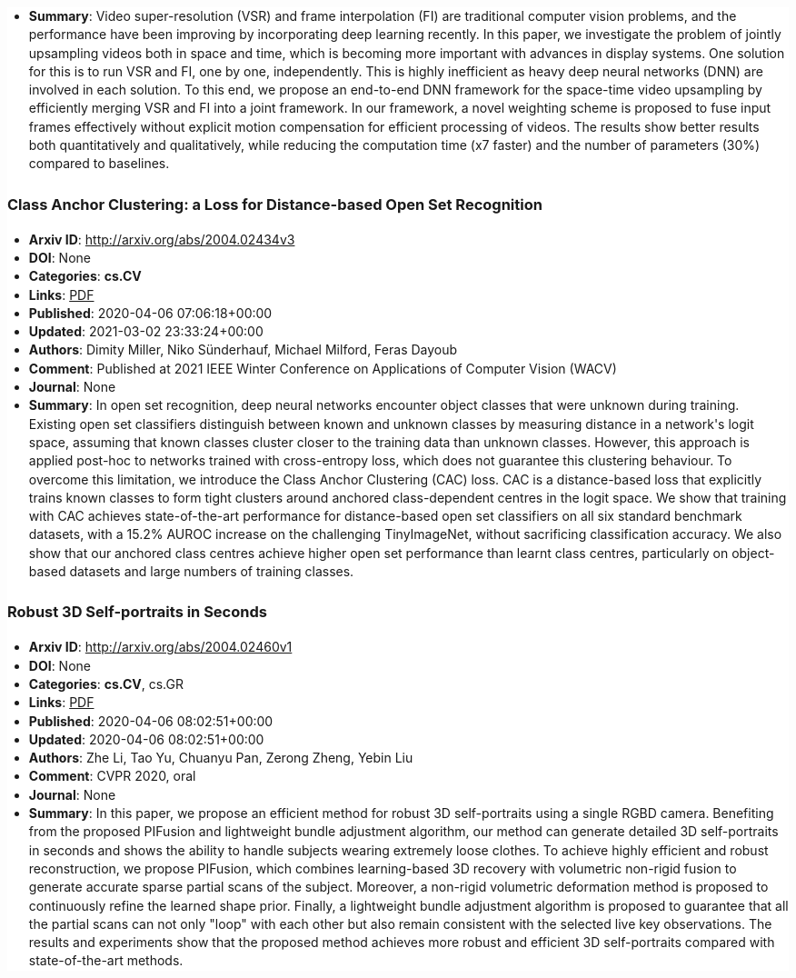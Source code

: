 - **Summary**: Video super-resolution (VSR) and frame interpolation (FI) are traditional computer vision problems, and the performance have been improving by incorporating deep learning recently. In this paper, we investigate the problem of jointly upsampling videos both in space and time, which is becoming more important with advances in display systems. One solution for this is to run VSR and FI, one by one, independently. This is highly inefficient as heavy deep neural networks (DNN) are involved in each solution. To this end, we propose an end-to-end DNN framework for the space-time video upsampling by efficiently merging VSR and FI into a joint framework. In our framework, a novel weighting scheme is proposed to fuse input frames effectively without explicit motion compensation for efficient processing of videos. The results show better results both quantitatively and qualitatively, while reducing the computation time (x7 faster) and the number of parameters (30%) compared to baselines.



### Class Anchor Clustering: a Loss for Distance-based Open Set Recognition
- **Arxiv ID**: http://arxiv.org/abs/2004.02434v3
- **DOI**: None
- **Categories**: **cs.CV**
- **Links**: [PDF](http://arxiv.org/pdf/2004.02434v3)
- **Published**: 2020-04-06 07:06:18+00:00
- **Updated**: 2021-03-02 23:33:24+00:00
- **Authors**: Dimity Miller, Niko Sünderhauf, Michael Milford, Feras Dayoub
- **Comment**: Published at 2021 IEEE Winter Conference on Applications of Computer
  Vision (WACV)
- **Journal**: None
- **Summary**: In open set recognition, deep neural networks encounter object classes that were unknown during training. Existing open set classifiers distinguish between known and unknown classes by measuring distance in a network's logit space, assuming that known classes cluster closer to the training data than unknown classes. However, this approach is applied post-hoc to networks trained with cross-entropy loss, which does not guarantee this clustering behaviour. To overcome this limitation, we introduce the Class Anchor Clustering (CAC) loss. CAC is a distance-based loss that explicitly trains known classes to form tight clusters around anchored class-dependent centres in the logit space. We show that training with CAC achieves state-of-the-art performance for distance-based open set classifiers on all six standard benchmark datasets, with a 15.2% AUROC increase on the challenging TinyImageNet, without sacrificing classification accuracy. We also show that our anchored class centres achieve higher open set performance than learnt class centres, particularly on object-based datasets and large numbers of training classes.



### Robust 3D Self-portraits in Seconds
- **Arxiv ID**: http://arxiv.org/abs/2004.02460v1
- **DOI**: None
- **Categories**: **cs.CV**, cs.GR
- **Links**: [PDF](http://arxiv.org/pdf/2004.02460v1)
- **Published**: 2020-04-06 08:02:51+00:00
- **Updated**: 2020-04-06 08:02:51+00:00
- **Authors**: Zhe Li, Tao Yu, Chuanyu Pan, Zerong Zheng, Yebin Liu
- **Comment**: CVPR 2020, oral
- **Journal**: None
- **Summary**: In this paper, we propose an efficient method for robust 3D self-portraits using a single RGBD camera. Benefiting from the proposed PIFusion and lightweight bundle adjustment algorithm, our method can generate detailed 3D self-portraits in seconds and shows the ability to handle subjects wearing extremely loose clothes. To achieve highly efficient and robust reconstruction, we propose PIFusion, which combines learning-based 3D recovery with volumetric non-rigid fusion to generate accurate sparse partial scans of the subject. Moreover, a non-rigid volumetric deformation method is proposed to continuously refine the learned shape prior. Finally, a lightweight bundle adjustment algorithm is proposed to guarantee that all the partial scans can not only "loop" with each other but also remain consistent with the selected live key observations. The results and experiments show that the proposed method achieves more robust and efficient 3D self-portraits compared with state-of-the-art methods.
